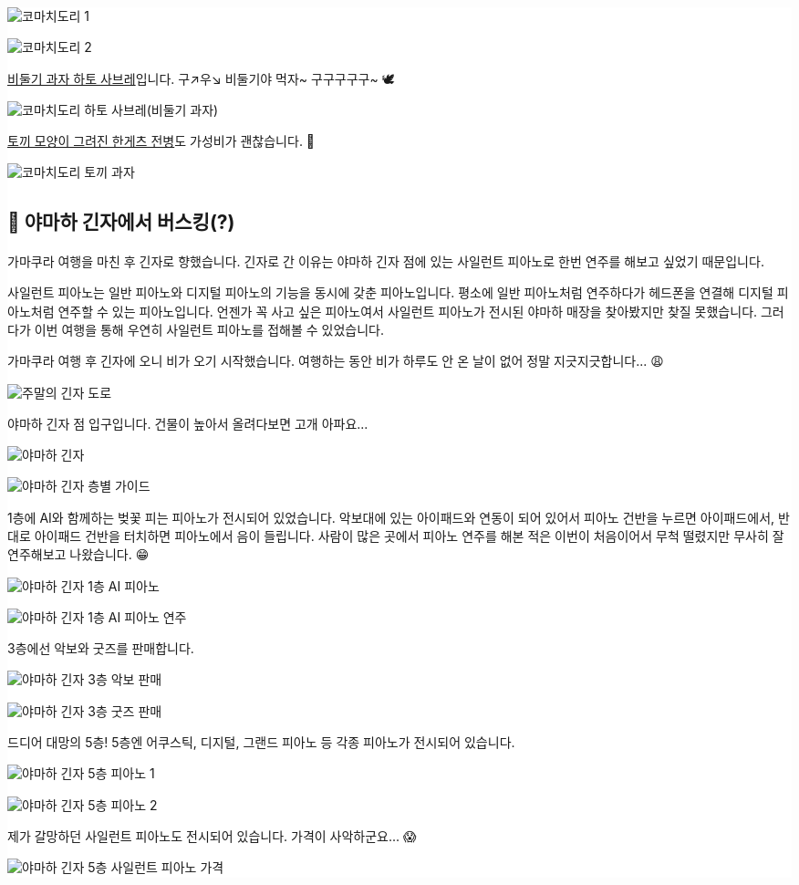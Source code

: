 ![코마치도리 1](./images/20230408134534_Komachidori.jpg)

![코마치도리 2](./images/20230408135142_Komachidori.jpg)

[비둘기 과자 하토 사브레](https://goo.gl/maps/i11y9Ye1Bmft7Wux6)입니다. 구↗우↘ 비둘기야 먹자~ 구구구구구~ 🕊️

![코마치도리 하토 사브레(비둘기 과자)](./images/20230408135218_Komachidori_PigeonSnack.jpg)

[토끼 모양이 그려진 한게츠 전병](https://goo.gl/maps/RdQ2Sy5PPuGpYMWY9)도 가성비가 괜찮습니다. 🐰

![코마치도리 토끼 과자](./images/20230408140830_Komachidori_RabbitSnack.jpg)


## 🎹 야마하 긴자에서 버스킹(?)

가마쿠라 여행을 마친 후 긴자로 향했습니다. 긴자로 간 이유는 야마하 긴자 점에 있는 사일런트 피아노로 한번 연주를 해보고 싶었기 때문입니다.

사일런트 피아노는 일반 피아노와 디지털 피아노의 기능을 동시에 갖춘 피아노입니다. 평소에 일반 피아노처럼 연주하다가 헤드폰을 연결해 디지털 피아노처럼 연주할 수 있는 피아노입니다. 언젠가 꼭 사고 싶은 피아노여서 사일런트 피아노가 전시된 야마하 매장을 찾아봤지만 찾질 못했습니다. 그러다가 이번 여행을 통해 우연히 사일런트 피아노를 접해볼 수 있었습니다.

가마쿠라 여행 후 긴자에 오니 비가 오기 시작했습니다. 여행하는 동안 비가 하루도 안 온 날이 없어 정말 지긋지긋합니다... 😩

![주말의 긴자 도로](./images/20230408170340_Ginza.jpg)

야마하 긴자 점 입구입니다. 건물이 높아서 올려다보면 고개 아파요...

![야마하 긴자](./images/20230408161740_YamahaGinza.jpg)

![야마하 긴자 층별 가이드](./images/20230408162154_YamahaGinza_1F_FloogGuide.jpg)

1층에 AI와 함께하는 벚꽃 피는 피아노가 전시되어 있었습니다. 악보대에 있는 아이패드와 연동이 되어 있어서 피아노 건반을 누르면 아이패드에서, 반대로 아이패드 건반을 터치하면 피아노에서 음이 들립니다. 사람이 많은 곳에서 피아노 연주를 해본 적은 이번이 처음이어서 무척 떨렸지만 무사히 잘 연주해보고 나왔습니다. 😁

![야마하 긴자 1층 AI 피아노](./images/20230408161827_YamahaGinza_1F_AIPiano.jpg)

![야마하 긴자 1층 AI 피아노 연주](./images/20230408165348_YamahaGinza_1F_AIPiano_Play.jpg)

3층에선 악보와 굿즈를 판매합니다.

![야마하 긴자 3층 악보 판매](./images/20230408162512_YamahaGinza_3F_MusicSheet.jpg)

![야마하 긴자 3층 굿즈 판매](./images/20230408162938_YamahaGinza_3F_Goods.jpg)

드디어 대망의 5층! 5층엔 어쿠스틱, 디지털, 그랜드 피아노 등 각종 피아노가 전시되어 있습니다.

![야마하 긴자 5층 피아노 1](./images/20230408165055_YamahaGinza_5F.jpg)

![야마하 긴자 5층 피아노 2](./images/20230408165103_YamahaGinza_5F.jpg)

제가 갈망하던 사일런트 피아노도 전시되어 있습니다. 가격이 사악하군요... 😱

![야마하 긴자 5층 사일런트 피아노 가격](./images/20230408163727_YamahaGinza_5F_SlientPianoPrice.jpg)
